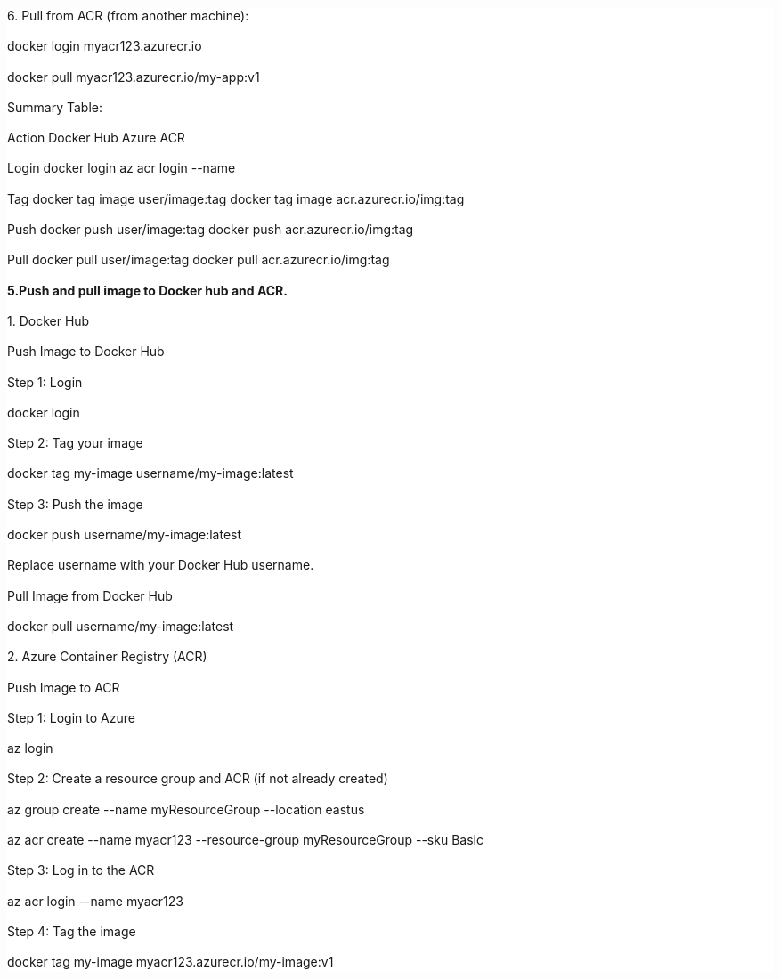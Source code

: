 6\. Pull from ACR (from another machine):

docker login myacr123.azurecr.io

docker pull myacr123.azurecr.io/my-app:v1

Summary Table:

Action	Docker Hub	Azure ACR

Login	docker login	az acr login --name <acr-name>

Tag	docker tag image user/image:tag	docker tag image acr.azurecr.io/img:tag

Push	docker push user/image:tag	docker push acr.azurecr.io/img:tag

Pull	docker pull user/image:tag	docker pull acr.azurecr.io/img:tag



**5.Push and pull image to Docker hub and ACR.**

1\. Docker Hub

Push Image to Docker Hub

Step 1: Login

docker login

Step 2: Tag your image

docker tag my-image username/my-image:latest

Step 3: Push the image

docker push username/my-image:latest

Replace username with your Docker Hub username.



Pull Image from Docker Hub

docker pull username/my-image:latest

2\. Azure Container Registry (ACR)

Push Image to ACR

Step 1: Login to Azure

az login

Step 2: Create a resource group and ACR (if not already created)

az group create --name myResourceGroup --location eastus

az acr create --name myacr123 --resource-group myResourceGroup --sku Basic

Step 3: Log in to the ACR

az acr login --name myacr123

Step 4: Tag the image

docker tag my-image myacr123.azurecr.io/my-image:v1
